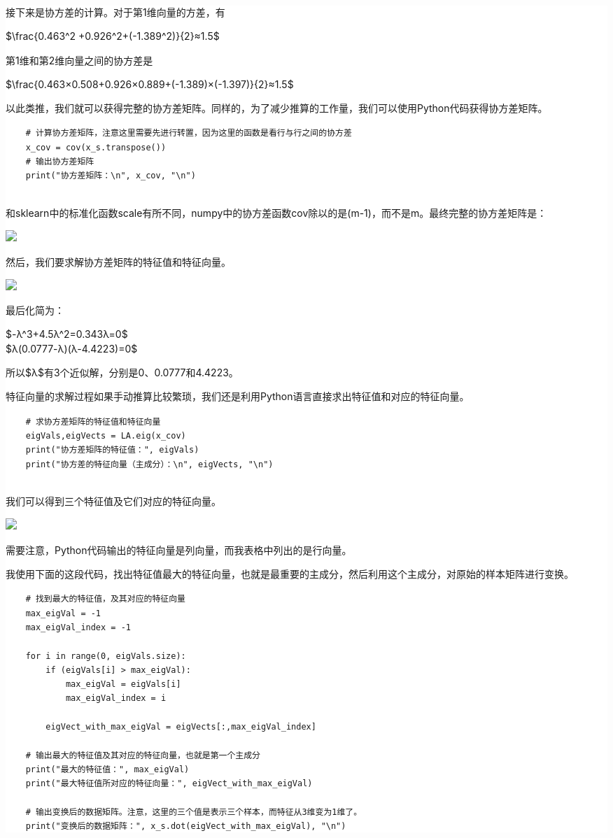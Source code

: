 接下来是协方差的计算。对于第1维向量的方差，有

\$\\frac\{0.463\^2 +0.926\^2+\(-1.389\^2\)\}\{2\}≈1.5\$

第1维和第2维向量之间的协方差是

\$\\frac\{0.463×0.508+0.926×0.889+\(-1.389\)×\(-1.397\)\}\{2\}≈1.5\$

以此类推，我们就可以获得完整的协方差矩阵。同样的，为了减少推算的工作量，我们可以使用Python代码获得协方差矩阵。

```
    # 计算协方差矩阵，注意这里需要先进行转置，因为这里的函数是看行与行之间的协方差
    x_cov = cov(x_s.transpose())
    # 输出协方差矩阵
    print("协方差矩阵：\n", x_cov, "\n")
    

```

和sklearn中的标准化函数scale有所不同，numpy中的协方差函数cov除以的是\(m-1\)，而不是m。最终完整的协方差矩阵是：

![](/images/程序员数学基础/05.线性代数篇/resourceimage5831585248158037b17596803624dd708d31.png)

然后，我们要求解协方差矩阵的特征值和特征向量。

![](/images/程序员数学基础/05.线性代数篇/resourceimaged738d7344d083edfddad1cf64e8faf52f038.png)

最后化简为：

\$-λ\^3+4.5λ\^2=0.343λ=0\$  
\$λ\(0.0777-λ\)\(λ-4.4223\)=0\$

所以\$λ\$有3个近似解，分别是0、0.0777和4.4223。

特征向量的求解过程如果手动推算比较繁琐，我们还是利用Python语言直接求出特征值和对应的特征向量。

```
    # 求协方差矩阵的特征值和特征向量
    eigVals,eigVects = LA.eig(x_cov)
    print("协方差矩阵的特征值：", eigVals)
    print("协方差的特征向量（主成分）：\n", eigVects, "\n")
    

```

我们可以得到三个特征值及它们对应的特征向量。

![](/images/程序员数学基础/05.线性代数篇/resourceimagead94ad822f51bc6d1f741717d2abe6f3b694.png)

需要注意，Python代码输出的特征向量是列向量，而我表格中列出的是行向量。

我使用下面的这段代码，找出特征值最大的特征向量，也就是最重要的主成分，然后利用这个主成分，对原始的样本矩阵进行变换。

```
    # 找到最大的特征值，及其对应的特征向量
    max_eigVal = -1
    max_eigVal_index = -1
    
    for i in range(0, eigVals.size):
        if (eigVals[i] > max_eigVal):
            max_eigVal = eigVals[i]
            max_eigVal_index = i
    
        eigVect_with_max_eigVal = eigVects[:,max_eigVal_index]
    
    # 输出最大的特征值及其对应的特征向量，也就是第一个主成分
    print("最大的特征值：", max_eigVal)
    print("最大特征值所对应的特征向量：", eigVect_with_max_eigVal)
    
    # 输出变换后的数据矩阵。注意，这里的三个值是表示三个样本，而特征从3维变为1维了。
    print("变换后的数据矩阵：", x_s.dot(eigVect_with_max_eigVal), "\n")
```